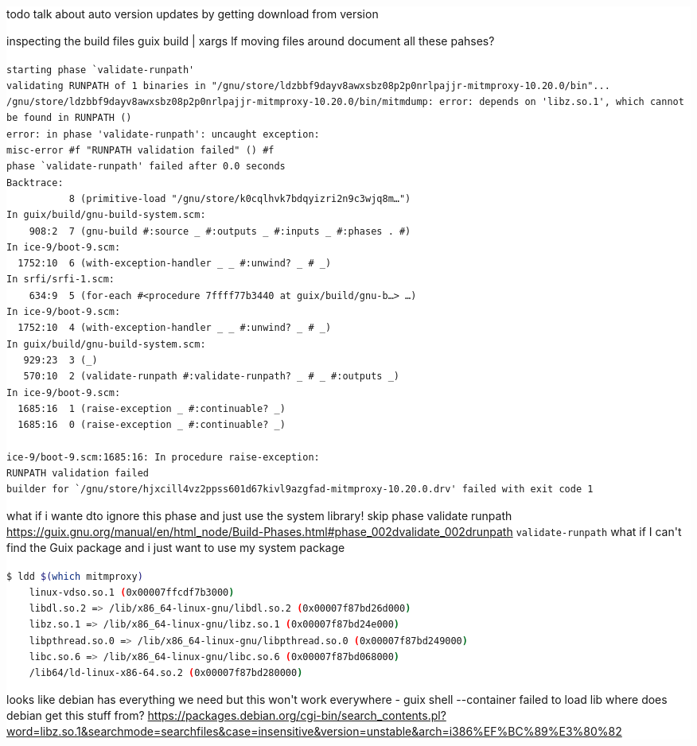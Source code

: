todo talk about auto version updates by getting download from version



inspecting the build files guix build | xargs lf
moving files around
document all these pahses?
```
starting phase `validate-runpath'
validating RUNPATH of 1 binaries in "/gnu/store/ldzbbf9dayv8awxsbz08p2p0nrlpajjr-mitmproxy-10.20.0/bin"...
/gnu/store/ldzbbf9dayv8awxsbz08p2p0nrlpajjr-mitmproxy-10.20.0/bin/mitmdump: error: depends on 'libz.so.1', which cannot be found in RUNPATH ()
error: in phase 'validate-runpath': uncaught exception:
misc-error #f "RUNPATH validation failed" () #f 
phase `validate-runpath' failed after 0.0 seconds
Backtrace:
           8 (primitive-load "/gnu/store/k0cqlhvk7bdqyizri2n9c3wjq8m…")
In guix/build/gnu-build-system.scm:
    908:2  7 (gnu-build #:source _ #:outputs _ #:inputs _ #:phases . #)
In ice-9/boot-9.scm:
  1752:10  6 (with-exception-handler _ _ #:unwind? _ # _)
In srfi/srfi-1.scm:
    634:9  5 (for-each #<procedure 7ffff77b3440 at guix/build/gnu-b…> …)
In ice-9/boot-9.scm:
  1752:10  4 (with-exception-handler _ _ #:unwind? _ # _)
In guix/build/gnu-build-system.scm:
   929:23  3 (_)
   570:10  2 (validate-runpath #:validate-runpath? _ # _ #:outputs _)
In ice-9/boot-9.scm:
  1685:16  1 (raise-exception _ #:continuable? _)
  1685:16  0 (raise-exception _ #:continuable? _)

ice-9/boot-9.scm:1685:16: In procedure raise-exception:
RUNPATH validation failed
builder for `/gnu/store/hjxcill4vz2ppss601d67kivl9azgfad-mitmproxy-10.20.0.drv' failed with exit code 1
```
what if i wante dto ignore this phase and just use the system library! skip phase validate runpath
https://guix.gnu.org/manual/en/html_node/Build-Phases.html#phase_002dvalidate_002drunpath
`validate-runpath`
what if I can't find the Guix package and i just want to use my system package
```sh
$ ldd $(which mitmproxy)
	linux-vdso.so.1 (0x00007ffcdf7b3000)
	libdl.so.2 => /lib/x86_64-linux-gnu/libdl.so.2 (0x00007f87bd26d000)
	libz.so.1 => /lib/x86_64-linux-gnu/libz.so.1 (0x00007f87bd24e000)
	libpthread.so.0 => /lib/x86_64-linux-gnu/libpthread.so.0 (0x00007f87bd249000)
	libc.so.6 => /lib/x86_64-linux-gnu/libc.so.6 (0x00007f87bd068000)
	/lib64/ld-linux-x86-64.so.2 (0x00007f87bd280000)
```
looks like debian has everything we need
but this won't work everywhere - guix shell --container failed to load lib
where does debian get this stuff from? https://packages.debian.org/cgi-bin/search_contents.pl?word=libz.so.1&searchmode=searchfiles&case=insensitive&version=unstable&arch=i386%EF%BC%89%E3%80%82
